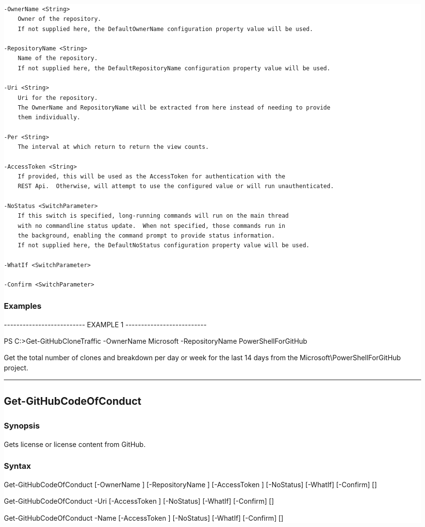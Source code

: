 	-OwnerName <String>
	    Owner of the repository.
	    If not supplied here, the DefaultOwnerName configuration property value will be used.

	-RepositoryName <String>
	    Name of the repository.
	    If not supplied here, the DefaultRepositoryName configuration property value will be used.

	-Uri <String>
	    Uri for the repository.
	    The OwnerName and RepositoryName will be extracted from here instead of needing to provide
	    them individually.

	-Per <String>
	    The interval at which return to return the view counts.

	-AccessToken <String>
	    If provided, this will be used as the AccessToken for authentication with the
	    REST Api.  Otherwise, will attempt to use the configured value or will run unauthenticated.

	-NoStatus <SwitchParameter>
	    If this switch is specified, long-running commands will run on the main thread
	    with no commandline status update.  When not specified, those commands run in
	    the background, enabling the command prompt to provide status information.
	    If not supplied here, the DefaultNoStatus configuration property value will be used.

	-WhatIf <SwitchParameter>

	-Confirm <SwitchParameter>

### Examples

-------------------------- EXAMPLE 1 --------------------------

PS C:\>Get-GitHubCloneTraffic -OwnerName Microsoft -RepositoryName PowerShellForGitHub

Get the total number of clones and breakdown per day or week for the last 14 days from the Microsoft\PowerShellForGitHub project.

---
## Get-GitHubCodeOfConduct

### Synopsis

Gets license or license content from GitHub.

### Syntax

Get-GitHubCodeOfConduct [-OwnerName <String>] [-RepositoryName <String>] [-AccessToken <String>] [-NoStatus] [-WhatIf] [-Confirm] [<CommonParameters>]

Get-GitHubCodeOfConduct -Uri <String> [-AccessToken <String>] [-NoStatus] [-WhatIf] [-Confirm] [<CommonParameters>]

Get-GitHubCodeOfConduct -Name <String> [-AccessToken <String>] [-NoStatus] [-WhatIf] [-Confirm] [<CommonParameters>]
